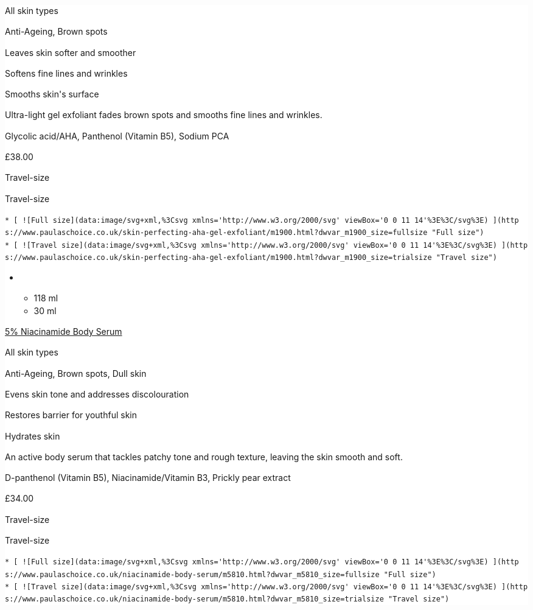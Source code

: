 All skin types 

Anti-Ageing, Brown spots 

Leaves skin softer and smoother

Softens fine lines and wrinkles

Smooths skin's surface

Ultra-light gel exfoliant fades brown spots and smooths fine lines and wrinkles.

[ ](javascript:;)

Glycolic acid/AHA, Panthenol (Vitamin B5), Sodium PCA 

£38.00

Travel-size 

Travel-size 

    * [ ![Full size](data:image/svg+xml,%3Csvg xmlns='http://www.w3.org/2000/svg' viewBox='0 0 11 14'%3E%3C/svg%3E) ](https://www.paulaschoice.co.uk/skin-perfecting-aha-gel-exfoliant/m1900.html?dwvar_m1900_size=fullsize "Full size")
    * [ ![Travel size](data:image/svg+xml,%3Csvg xmlns='http://www.w3.org/2000/svg' viewBox='0 0 11 14'%3E%3C/svg%3E) ](https://www.paulaschoice.co.uk/skin-perfecting-aha-gel-exfoliant/m1900.html?dwvar_m1900_size=trialsize "Travel size")

  * [ ![null](data:image/gif;base64,R0lGODlhAQABAAD/ACwAAAAAAQABAAACADs=) ](/niacinamide-body-serum/m5810.html "5% Niacinamide Body Serum")

    * 118 ml 
    * 30 ml 

[ 5% Niacinamide Body Serum ](/niacinamide-body-serum/m5810.html "Go to Product: 5% Niacinamide Body Serum")

All skin types 

Anti-Ageing, Brown spots, Dull skin 

Evens skin tone and addresses discolouration

Restores barrier for youthful skin

Hydrates skin

An active body serum that tackles patchy tone and rough texture, leaving the skin smooth and soft.

[ ](javascript:;)

D-panthenol (Vitamin B5), Niacinamide/Vitamin B3, Prickly pear extract 

£34.00

Travel-size 

Travel-size 

    * [ ![Full size](data:image/svg+xml,%3Csvg xmlns='http://www.w3.org/2000/svg' viewBox='0 0 11 14'%3E%3C/svg%3E) ](https://www.paulaschoice.co.uk/niacinamide-body-serum/m5810.html?dwvar_m5810_size=fullsize "Full size")
    * [ ![Travel size](data:image/svg+xml,%3Csvg xmlns='http://www.w3.org/2000/svg' viewBox='0 0 11 14'%3E%3C/svg%3E) ](https://www.paulaschoice.co.uk/niacinamide-body-serum/m5810.html?dwvar_m5810_size=trialsize "Travel size")

